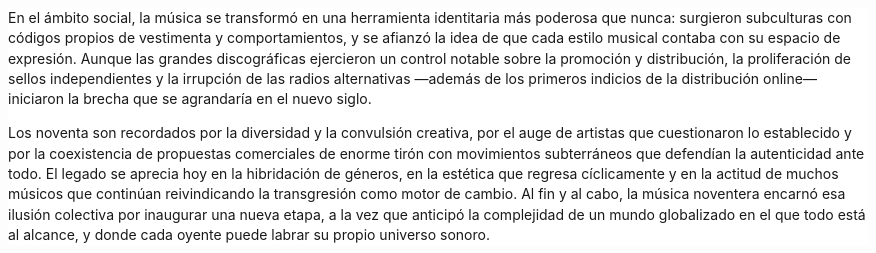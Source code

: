 En el ámbito social, la música se transformó en una herramienta identitaria más poderosa que nunca: surgieron subculturas con códigos propios de vestimenta y comportamientos, y se afianzó la idea de que cada estilo musical contaba con su espacio de expresión. Aunque las grandes discográficas ejercieron un control notable sobre la promoción y distribución, la proliferación de sellos independientes y la irrupción de las radios alternativas —además de los primeros indicios de la distribución online— iniciaron la brecha que se agrandaría en el nuevo siglo.

Los noventa son recordados por la diversidad y la convulsión creativa, por el auge de artistas que cuestionaron lo establecido y por la coexistencia de propuestas comerciales de enorme tirón con movimientos subterráneos que defendían la autenticidad ante todo. El legado se aprecia hoy en la hibridación de géneros, en la estética que regresa cíclicamente y en la actitud de muchos músicos que continúan reivindicando la transgresión como motor de cambio. Al fin y al cabo, la música noventera encarnó esa ilusión colectiva por inaugurar una nueva etapa, a la vez que anticipó la complejidad de un mundo globalizado en el que todo está al alcance, y donde cada oyente puede labrar su propio universo sonoro.
